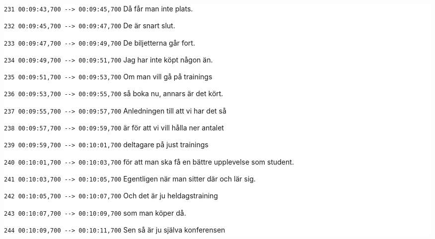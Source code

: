
`231 00:09:43,700 --> 00:09:45,700`
Då får man inte plats.



`232 00:09:45,700 --> 00:09:47,700`
De är snart slut.



`233 00:09:47,700 --> 00:09:49,700`
De biljetterna går fort.



`234 00:09:49,700 --> 00:09:51,700`
Jag har inte köpt någon än.



`235 00:09:51,700 --> 00:09:53,700`
Om man vill gå på trainings



`236 00:09:53,700 --> 00:09:55,700`
så boka nu, annars är det kört.



`237 00:09:55,700 --> 00:09:57,700`
Anledningen till att vi har det så



`238 00:09:57,700 --> 00:09:59,700`
är för att vi vill hålla ner antalet



`239 00:09:59,700 --> 00:10:01,700`
deltagare på just trainings



`240 00:10:01,700 --> 00:10:03,700`
för att man ska få en bättre upplevelse som student.



`241 00:10:03,700 --> 00:10:05,700`
Egentligen när man sitter där och lär sig.



`242 00:10:05,700 --> 00:10:07,700`
Och det är ju heldagstraining



`243 00:10:07,700 --> 00:10:09,700`
som man köper då.



`244 00:10:09,700 --> 00:10:11,700`
Sen så är ju själva konferensen

